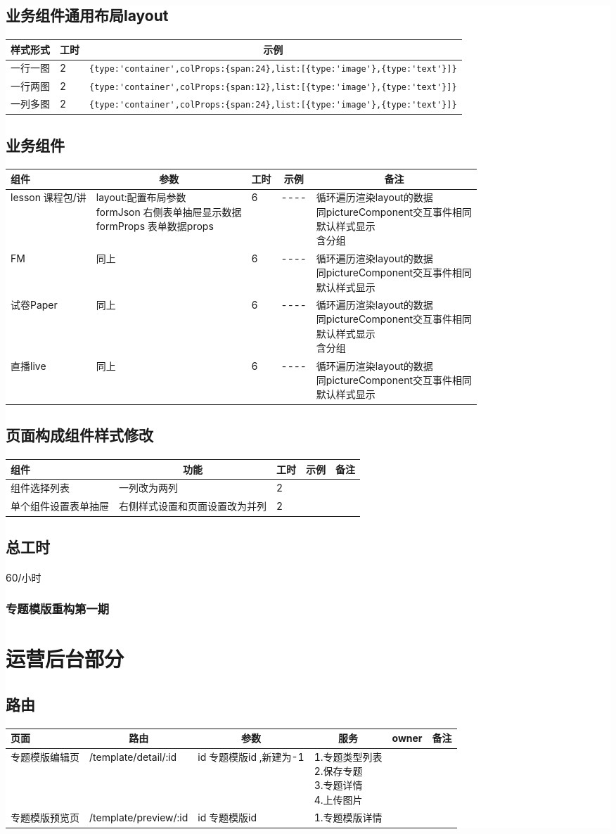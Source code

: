 
##	业务组件通用布局layout
| 样式形式 | 工时 | 示例 |
|  :---  | ----  |----  |
| 一行一图 |2  |`{type:'container',colProps:{span:24},list:[{type:'image'},{type:'text'}]}`  |
| 一行两图 | 2 |`{type:'container',colProps:{span:12},list:[{type:'image'},{type:'text'}]}`  |
| 一列多图 | 2 |`{type:'container',colProps:{span:24},list:[{type:'image'},{type:'text'}]}`  |

 ##	业务组件
|  组件   | 参数  | 工时 | 示例 | 备注  |
|  :---  | ----  |----  |----  |----  |
|  lesson 课程包/讲 | layout:配置布局参数<br/>formJson 右侧表单抽屉显示数据<br/>formProps 表单数据props |6  |----  |循环遍历渲染layout的数据<br/>同pictureComponent交互事件相同<br/>默认样式显示<br/>含分组  |
|  FM  | 同上 |6  |----  |循环遍历渲染layout的数据<br/>同pictureComponent交互事件相同<br/>默认样式显示<br/>|
|  试卷Paper| 同上 |6  |----  |循环遍历渲染layout的数据<br/>同pictureComponent交互事件相同<br/>默认样式显示<br/>含分组|
|  直播live| 同上 |6  |----  |循环遍历渲染layout的数据<br/>同pictureComponent交互事件相同<br/>默认样式显示<br/>|

 ##	页面构成组件样式修改
|  组件   | 功能 | 工时 | 示例 | 备注  |
|  :---  | ----  |----  |----  |----  |
|  组件选择列表  | 一列改为两列 |2  |  |  |
|  单个组件设置表单抽屉  | 右侧样式设置和页面设置改为并列 |2  |  |  |

## 总工时

60/小时

### 专题模版重构第一期

#	运营后台部分



## 路由







|  页面   | 路由  | 参数 | 服务 | owner | 备注 |
|  :---  | ----  |----  |----  |----  |----  |
| 专题模版编辑页  | /template/detail/:id | id 专题模版id ,新建为-1| 1.专题类型列表<br />2.保存专题<br />3.专题详情<br />4.上传图片 |||
|  专题模版预览页  | /template/preview/:id  |id 专题模版id  |1.专题模版详情  |  |  |

